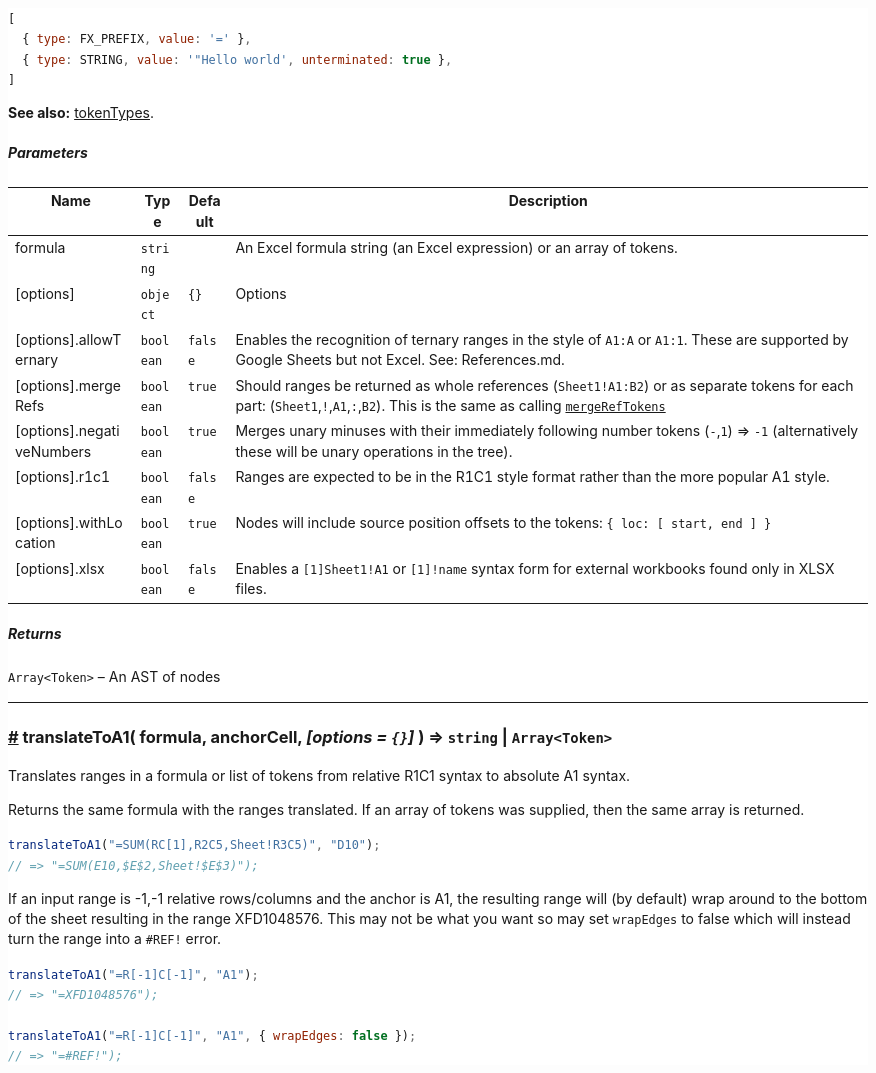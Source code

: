 ```js
[
  { type: FX_PREFIX, value: '=' },
  { type: STRING, value: '"Hello world', unterminated: true },
]
```

**See also:** [tokenTypes](#tokenTypes).

##### Parameters

| Name                      | Type      | Default | Description                                                                                                                                                                                       |
| ------------------------- | --------- | ------- | ------------------------------------------------------------------------------------------------------------------------------------------------------------------------------------------------- |
| formula                   | `string`  |         | An Excel formula string (an Excel expression) or an array of tokens.                                                                                                                              |
| [options]                 | `object`  | `{}`    | Options                                                                                                                                                                                           |
| [options].allowTernary    | `boolean` | `false` | Enables the recognition of ternary ranges in the style of `A1:A` or `A1:1`. These are supported by Google Sheets but not Excel. See: References.md.                                               |
| [options].mergeRefs       | `boolean` | `true`  | Should ranges be returned as whole references (`Sheet1!A1:B2`) or as separate tokens for each part: (`Sheet1`,`!`,`A1`,`:`,`B2`). This is the same as calling [`mergeRefTokens`](#mergeRefTokens) |
| [options].negativeNumbers | `boolean` | `true`  | Merges unary minuses with their immediately following number tokens (`-`,`1`) => `-1` (alternatively these will be unary operations in the tree).                                                 |
| [options].r1c1            | `boolean` | `false` | Ranges are expected to be in the R1C1 style format rather than the more popular A1 style.                                                                                                         |
| [options].withLocation    | `boolean` | `true`  | Nodes will include source position offsets to the tokens: `{ loc: [ start, end ] }`                                                                                                               |
| [options].xlsx            | `boolean` | `false` | Enables a `[1]Sheet1!A1` or `[1]!name` syntax form for external workbooks found only in XLSX files.                                                                                               |

##### Returns

`Array<Token>` – An AST of nodes

---

### <a id="translateToA1" href="#translateToA1">#</a> translateToA1( formula, anchorCell, _[options = `{}`]_ ) ⇒ `string` | `Array<Token>`

Translates ranges in a formula or list of tokens from relative R1C1 syntax to absolute A1 syntax.

Returns the same formula with the ranges translated. If an array of tokens was supplied, then the same array is returned.

```js
translateToA1("=SUM(RC[1],R2C5,Sheet!R3C5)", "D10");
// => "=SUM(E10,$E$2,Sheet!$E$3)");
```

If an input range is -1,-1 relative rows/columns and the anchor is A1, the resulting range will (by default) wrap around to the bottom of the sheet resulting in the range XFD1048576. This may not be what you want so may set `wrapEdges` to false which will instead turn the range into a `#REF!` error.

```js
translateToA1("=R[-1]C[-1]", "A1");
// => "=XFD1048576");

translateToA1("=R[-1]C[-1]", "A1", { wrapEdges: false });
// => "=#REF!");
```
